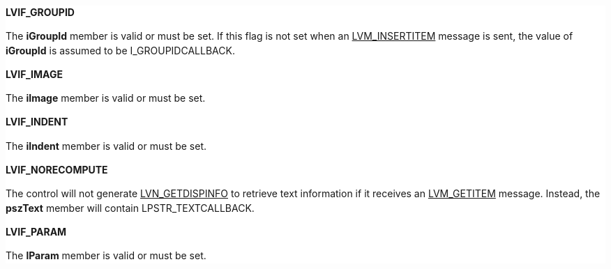 </td>
</tr>
<tr>
<td width="40%"><a id="LVIF_GROUPID"></a><a id="lvif_groupid"></a><dl>
<dt><b>LVIF_GROUPID</b></dt>
</dl>
</td>
<td width="60%">
The 
						<b>iGroupId</b> member is valid or must be set. If this flag is not set when an <a href="https://msdn.microsoft.com/en-us/library/Bb761107(v=VS.85).aspx">LVM_INSERTITEM</a> message is sent, the value of <b>iGroupId</b> is assumed to be I_GROUPIDCALLBACK.

</td>
</tr>
<tr>
<td width="40%"><a id="LVIF_IMAGE"></a><a id="lvif_image"></a><dl>
<dt><b>LVIF_IMAGE</b></dt>
</dl>
</td>
<td width="60%">
The <b>iImage</b> member is valid or must be set.

</td>
</tr>
<tr>
<td width="40%"><a id="LVIF_INDENT"></a><a id="lvif_indent"></a><dl>
<dt><b>LVIF_INDENT</b></dt>
</dl>
</td>
<td width="60%">
The <b>iIndent</b> member is valid or must be set.

</td>
</tr>
<tr>
<td width="40%"><a id="LVIF_NORECOMPUTE"></a><a id="lvif_norecompute"></a><dl>
<dt><b>LVIF_NORECOMPUTE</b></dt>
</dl>
</td>
<td width="60%">
The control will not generate <a href="https://msdn.microsoft.com/en-us/library/Bb774818(v=VS.85).aspx">LVN_GETDISPINFO</a> to retrieve text information if it receives an <a href="https://msdn.microsoft.com/en-us/library/Bb774953(v=VS.85).aspx">LVM_GETITEM</a> message. Instead, the <b>pszText</b> member will contain LPSTR_TEXTCALLBACK.

</td>
</tr>
<tr>
<td width="40%"><a id="LVIF_PARAM"></a><a id="lvif_param"></a><dl>
<dt><b>LVIF_PARAM</b></dt>
</dl>
</td>
<td width="60%">
The 
						<b>lParam</b> member is valid or must be set.
